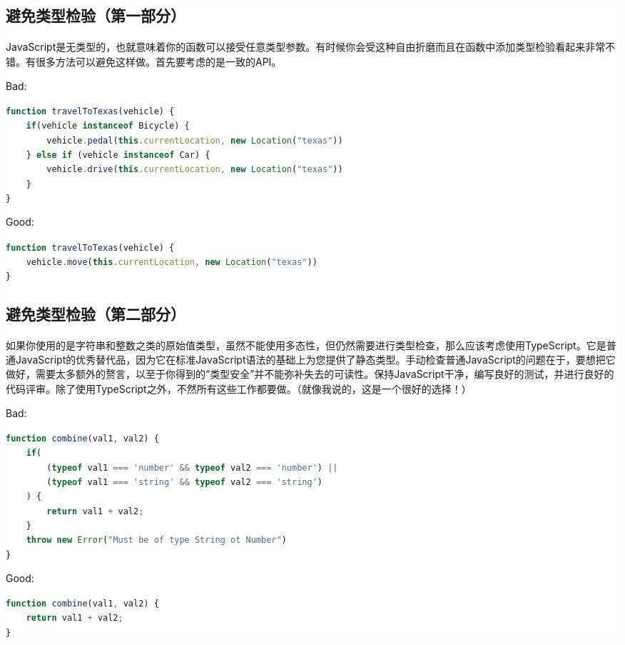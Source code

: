 
## 避免类型检验（第一部分）

JavaScript是无类型的，也就意味着你的函数可以接受任意类型参数。有时候你会受这种自由折磨而且在函数中添加类型检验看起来非常不错。有很多方法可以避免这样做。首先要考虑的是一致的API。

Bad:

```javascript
function travelToTexas(vehicle) {
    if(vehicle instanceof Bicycle) {
        vehicle.pedal(this.currentLocation, new Location("texas"))
    } else if (vehicle instanceof Car) {
        vehicle.drive(this.currentLocation, new Location("texas"))
    }
}
```

Good:

```javascript
function travelToTexas(vehicle) {
    vehicle.move(this.currentLocation, new Location("texas"))
}
```



## 避免类型检验（第二部分）

如果你使用的是字符串和整数之类的原始值类型，虽然不能使用多态性，但仍然需要进行类型检查，那么应该考虑使用TypeScript。它是普通JavaScript的优秀替代品，因为它在标准JavaScript语法的基础上为您提供了静态类型。手动检查普通JavaScript的问题在于，要想把它做好，需要太多额外的赘言，以至于你得到的“类型安全”并不能弥补失去的可读性。保持JavaScript干净，编写良好的测试，并进行良好的代码评审。除了使用TypeScript之外，不然所有这些工作都要做。（就像我说的，这是一个很好的选择！）

Bad:

```javascript
function combine(val1, val2) {
    if(
    	(typeof val1 === 'number' && typeof val2 === 'number') ||
        (typeof val1 === 'string' && typeof val2 === 'string')
    ) {
        return val1 + val2;
    }
    throw new Error("Must be of type String ot Number")
}
```



Good:

```javascript
function combine(val1, val2) {
    return val1 + val2;
}
```


